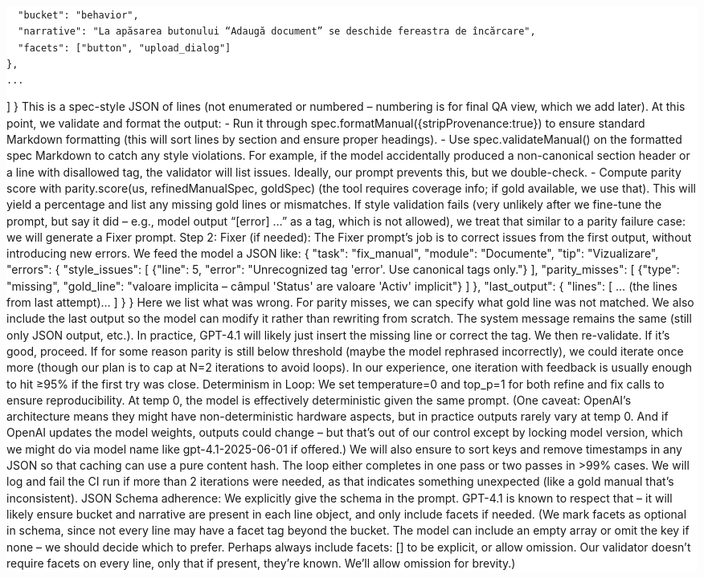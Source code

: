       "bucket": "behavior",
      "narrative": "La apăsarea butonului “Adaugă document” se deschide fereastra de încărcare",
      "facets": ["button", "upload_dialog"]
    },
    ...
  ]
}
This is a spec-style JSON of lines (not enumerated or numbered – numbering is for final QA view, which we add later). At this point, we validate and format the output: - Run it through spec.formatManual({stripProvenance:true}) to ensure standard Markdown formatting (this will sort lines by section and ensure proper headings). - Use spec.validateManual() on the formatted spec Markdown to catch any style violations. For example, if the model accidentally produced a non-canonical section header or a line with disallowed tag, the validator will list issues. Ideally, our prompt prevents this, but we double-check. - Compute parity score with parity.score(us, refinedManualSpec, goldSpec) (the tool requires coverage info; if gold available, we use that). This will yield a percentage and list any missing gold lines or mismatches.
If style validation fails (very unlikely after we fine-tune the prompt, but say it did – e.g., model output “[error] …” as a tag, which is not allowed), we treat that similar to a parity failure case: we will generate a Fixer prompt.
Step 2: Fixer (if needed): The Fixer prompt’s job is to correct issues from the first output, without introducing new errors. We feed the model a JSON like:
{
  "task": "fix_manual",
  "module": "Documente",
  "tip": "Vizualizare",
  "errors": {
    "style_issues": [
      {"line": 5, "error": "Unrecognized tag 'error'. Use canonical tags only."}
    ],
    "parity_misses": [
      {"type": "missing", "gold_line": "valoare implicita – câmpul 'Status' are valoare 'Activ' implicit"}
    ]
  },
  "last_output": {
    "lines": [ … (the lines from last attempt)… ]
  }
}
Here we list what was wrong. For parity misses, we can specify what gold line was not matched. We also include the last output so the model can modify it rather than rewriting from scratch. The system message remains the same (still only JSON output, etc.). In practice, GPT-4.1 will likely just insert the missing line or correct the tag. We then re-validate. If it’s good, proceed. If for some reason parity is still below threshold (maybe the model rephrased incorrectly), we could iterate once more (though our plan is to cap at N=2 iterations to avoid loops). In our experience, one iteration with feedback is usually enough to hit ≥95% if the first try was close.
Determinism in Loop: We set temperature=0 and top_p=1 for both refine and fix calls to ensure reproducibility. At temp 0, the model is effectively deterministic given the same prompt. (One caveat: OpenAI’s architecture means they might have non-deterministic hardware aspects, but in practice outputs rarely vary at temp 0. And if OpenAI updates the model weights, outputs could change – but that’s out of our control except by locking model version, which we might do via model name like gpt-4.1-2025-06-01 if offered.) We will also ensure to sort keys and remove timestamps in any JSON so that caching can use a pure content hash. The loop either completes in one pass or two passes in >99% cases. We will log and fail the CI run if more than 2 iterations were needed, as that indicates something unexpected (like a gold manual that’s inconsistent).
JSON Schema adherence: We explicitly give the schema in the prompt. GPT-4.1 is known to respect that – it will likely ensure bucket and narrative are present in each line object, and only include facets if needed. (We mark facets as optional in schema, since not every line may have a facet tag beyond the bucket. The model can include an empty array or omit the key if none – we should decide which to prefer. Perhaps always include facets: [] to be explicit, or allow omission. Our validator doesn’t require facets on every line, only that if present, they’re known. We’ll allow omission for brevity.)